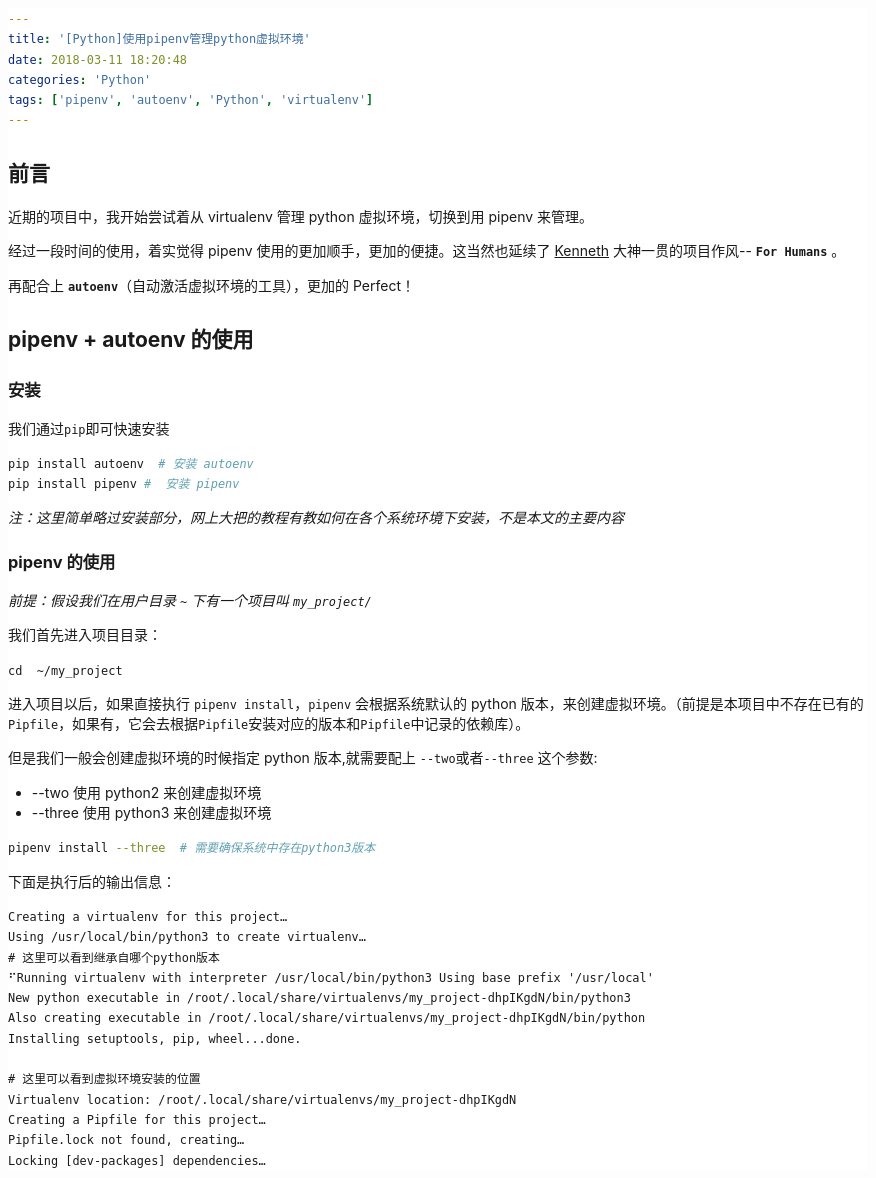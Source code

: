 ```yaml
---
title: '[Python]使用pipenv管理python虚拟环境'
date: 2018-03-11 18:20:48
categories: 'Python'
tags: ['pipenv', 'autoenv', 'Python', 'virtualenv']
---
```


## 前言

近期的项目中，我开始尝试着从 virtualenv 管理 python 虚拟环境，切换到用 pipenv 来管理。

经过一段时间的使用，着实觉得 pipenv 使用的更加顺手，更加的便捷。这当然也延续了 [Kenneth](https://www.kennethreitz.org/) 大神一贯的项目作风-- **`For Humans`** 。

再配合上 **`autoenv`**（自动激活虚拟环境的工具），更加的 Perfect！



## pipenv + autoenv 的使用

### 安装

我们通过`pip`即可快速安装

```bash
pip install autoenv  # 安装 autoenv
pip install pipenv #  安装 pipenv
```

_注：这里简单略过安装部分，网上大把的教程有教如何在各个系统环境下安装，不是本文的主要内容_

### pipenv 的使用

_前提：假设我们在用户目录 `~` 下有一个项目叫 `my_project/`_

我们首先进入项目目录：

```
cd  ~/my_project
```

进入项目以后，如果直接执行 `pipenv install`，`pipenv` 会根据系统默认的 python 版本，来创建虚拟环境。（前提是本项目中不存在已有的`Pipfile`，如果有，它会去根据`Pipfile`安装对应的版本和`Pipfile`中记录的依赖库）。

但是我们一般会创建虚拟环境的时候指定 python 版本,就需要配上 `--two`或者`--three` 这个参数:

- --two 使用 python2 来创建虚拟环境
- --three 使用 python3 来创建虚拟环境

```bash
pipenv install --three  # 需要确保系统中存在python3版本
```

下面是执行后的输出信息：

```
Creating a virtualenv for this project…
Using /usr/local/bin/python3 to create virtualenv…
# 这里可以看到继承自哪个python版本
⠋Running virtualenv with interpreter /usr/local/bin/python3 Using base prefix '/usr/local'
New python executable in /root/.local/share/virtualenvs/my_project-dhpIKgdN/bin/python3
Also creating executable in /root/.local/share/virtualenvs/my_project-dhpIKgdN/bin/python
Installing setuptools, pip, wheel...done.

# 这里可以看到虚拟环境安装的位置
Virtualenv location: /root/.local/share/virtualenvs/my_project-dhpIKgdN
Creating a Pipfile for this project…
Pipfile.lock not found, creating…
Locking [dev-packages] dependencies…
```